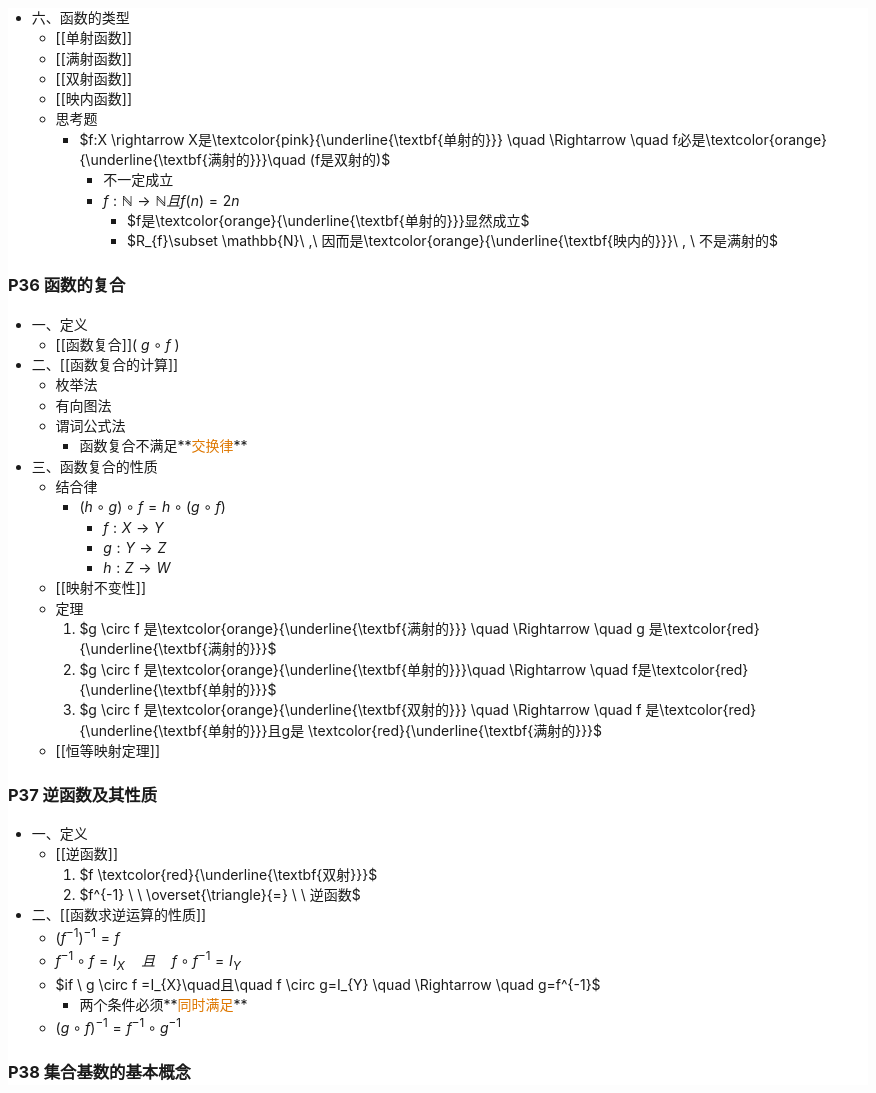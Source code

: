 - 六、函数的类型
	- [[单射函数]]
	- [[满射函数]]
	- [[双射函数]]
	- [[映内函数]]
	- 思考题
		- $f:X \rightarrow X是\textcolor{pink}{\underline{\textbf{单射的}}} \quad \Rightarrow \quad f必是\textcolor{orange}{\underline{\textbf{满射的}}}\quad (f是双射的)$
			- 不一定成立
			- $f:\mathbb{N}\rightarrow \mathbb{N}且f(n)=2n$
				- $f是\textcolor{orange}{\underline{\textbf{单射的}}}显然成立$
				- $R_{f}\subset \mathbb{N}\ ,\ 因而是\textcolor{orange}{\underline{\textbf{映内的}}}\ , \ 不是满射的$

### P36 函数的复合

- 一、定义
	- [[函数复合]](  $g \circ f$  )
- 二、[[函数复合的计算]]
	- 枚举法
	- 有向图法
	- 谓词公式法
		- 函数复合不满足**<font color="#de7802">交换律</font>**
- 三、函数复合的性质
	- 结合律
		- $(h \circ g) \circ f =h \circ (g \circ f)$
			- $f:X \rightarrow Y$
			- $g:Y \rightarrow Z$
			- $h:Z \rightarrow W$
	- [[映射不变性]]
	- 定理
		1. $g \circ f 是\textcolor{orange}{\underline{\textbf{满射的}}} \quad \Rightarrow \quad g 是\textcolor{red}{\underline{\textbf{满射的}}}$
		2. $g \circ f 是\textcolor{orange}{\underline{\textbf{单射的}}}\quad \Rightarrow \quad f是\textcolor{red}{\underline{\textbf{单射的}}}$
		3. $g \circ f 是\textcolor{orange}{\underline{\textbf{双射的}}} \quad \Rightarrow \quad f 是\textcolor{red}{\underline{\textbf{单射的}}}且g是 \textcolor{red}{\underline{\textbf{满射的}}}$
	- [[恒等映射定理]]

### P37 逆函数及其性质

- 一、定义
	- [[逆函数]]
		1. $f \textcolor{red}{\underline{\textbf{双射}}}$
		2. $f^{-1}  \ \  \overset{\triangle}{=} \ \ 逆函数$
- 二、[[函数求逆运算的性质]]
	- $(f^{-1})^{-1}=f$
	- $f^{-1} \circ f=I_{X}\quad 且\quad f \circ f^{-1}=I_{Y}$
	- $if \ g \circ f =I_{X}\quad且\quad f \circ g=I_{Y} \quad \Rightarrow \quad g=f^{-1}$
		- 两个条件必须**<font color="#de7802">同时满足</font>**
	- $(g \circ f )^{-1}=f^{-1} \circ g^{-1}$

### P38 集合基数的基本概念
